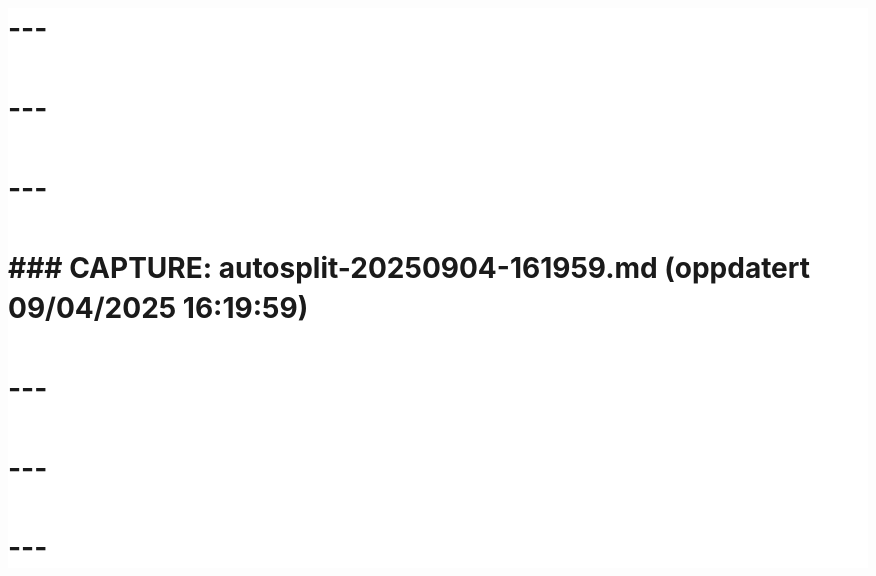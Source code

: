 # ---

#

#

# ---

#

#

#

# ---

#

#

#

#

#

# \### CAPTURE: autosplit-20250904-161959.md (oppdatert 09/04/2025 16:19:59)

# ---

#

#

# ---

#

#

#

# ---

#

#

#
